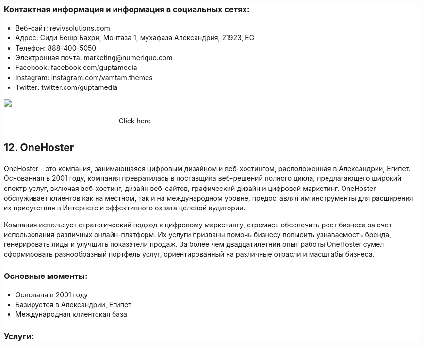 ### Контактная информация и информация в социальных сетях:

* Веб-сайт: revivsolutions.com
* Адрес: Сиди Бешр Бахри, Монтаза 1, мухафаза Александрия, 21923, EG
* Телефон: 888-400-5050
* Электронная почта: marketing@numerique.com
* Facebook: facebook.com/guptamedia
* Instagram: instagram.com/vamtam.themes
* Twitter: twitter.com/guptamedia

![](https://www.link-assistant.com/articles/wp-content/uploads/2024/08/OneHoster.png)


<span id="2135471">
					<video width="864" height="1536" style="cursor:pointer"
           poster="//a.impactradius-go.com/display-clicktoplayimage/2135471.png"
           onclick="if(!this.playClicked){this.play();this.setAttribute('controls',true);this.playClicked=true;}">
	   <source src="//a.impactradius-go.com/display-ad/18498-2135471">
	   <img src="//a.impactradius-go.com/display-clicktoplayimage/2135471.png" style="border: none; height: 100%; width: 100%; object-fit: contain">
	</video>
	<div style="width:540px;text-align:center"><a href="javascript:window.open(decodeURIComponent('https%3A%2F%2Funicoeye.pxf.io%2Fc%2F5597632%2F2135471%2F18498'), '_blank');void(0);">Click here</a></div>
</span>
<img height="0" width="0" src="https://imp.pxf.io/i/5597632/2135471/18498" style="position:absolute;visibility:hidden;" border="0" />


## 12\. OneHoster

OneHoster - это компания, занимающаяся цифровым дизайном и веб-хостингом, расположенная в Александрии, Египет. Основанная в 2001 году, компания превратилась в поставщика веб-решений полного цикла, предлагающего широкий спектр услуг, включая веб-хостинг, дизайн веб-сайтов, графический дизайн и цифровой маркетинг. OneHoster обслуживает клиентов как на местном, так и на международном уровне, предоставляя им инструменты для расширения их присутствия в Интернете и эффективного охвата целевой аудитории.

Компания использует стратегический подход к цифровому маркетингу, стремясь обеспечить рост бизнеса за счет использования различных онлайн-платформ. Их услуги призваны помочь бизнесу повысить узнаваемость бренда, генерировать лиды и улучшить показатели продаж. За более чем двадцатилетний опыт работы OneHoster сумел сформировать разнообразный портфель услуг, ориентированный на различные отрасли и масштабы бизнеса.

### Основные моменты:

* Основана в 2001 году
* Базируется в Александрии, Египет
* Международная клиентская база

### Услуги:
